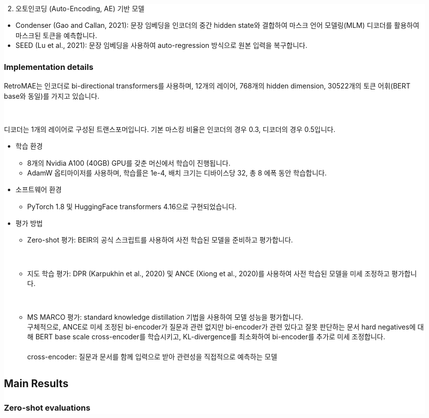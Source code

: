 2. 오토인코딩 (Auto-Encoding, AE) 기반 모델

- Condenser (Gao and Callan, 2021): 문장 임베딩을 인코더의 중간 hidden state와 결합하여 마스크 언어 모델링(MLM) 디코더를 활용하여 마스크된 토큰을 예측합니다.
- SEED (Lu et al., 2021): 문장 임베딩을 사용하여 auto-regression 방식으로 원본 입력을 복구합니다.

### Implementation details

RetroMAE는 인코더로 bi-directional transformers를 사용하며, 12개의 레이어, 768개의 hidden dimension, 30522개의 토큰 어휘(BERT base와 동일)를 가지고 있습니다. 

<br>

디코더는 1개의 레이어로 구성된 트랜스포머입니다. 기본 마스킹 비율은 인코더의 경우 0.3, 디코더의 경우 0.5입니다.

- 학습 환경

  - 8개의 Nvidia A100 (40GB) GPU를 갖춘 머신에서 학습이 진행됩니다.
  - AdamW 옵티마이저를 사용하며, 학습률은 1e-4, 배치 크기는 디바이스당 32, 총 8 에폭 동안 학습합니다.
  
- 소프트웨어 환경

    - PyTorch 1.8 및 HuggingFace transformers 4.16으로 구현되었습니다.

- 평가 방법

  - Zero-shot 평가: BEIR의 공식 스크립트를 사용하여 사전 학습된 모델을 준비하고 평가합니다.
  
    <br>
  
  - 지도 학습 평가: DPR (Karpukhin et al., 2020) 및 ANCE (Xiong et al., 2020)를 사용하여 사전 학습된 모델을 미세 조정하고 평가합니다.

    <br>

  - MS MARCO 평가: standard knowledge distillation 기법을 사용하여 모델 성능을 평가합니다. <br>구체적으로, ANCE로 미세 조정된 bi-encoder가 질문과 관련 없지만 bi-encoder가 관련 있다고 잘못 판단하는 문서 hard negatives에 대해 BERT base scale cross-encoder를 학습시키고, KL-divergence를 최소화하여 bi-encoder를 추가로 미세 조정합니다. <br> <br> cross-encoder: 질문과 문서를 함께 입력으로 받아 관련성을 직접적으로 예측하는 모델 

<div id="Main Results"></div>

## Main Results

### Zero-shot evaluations
